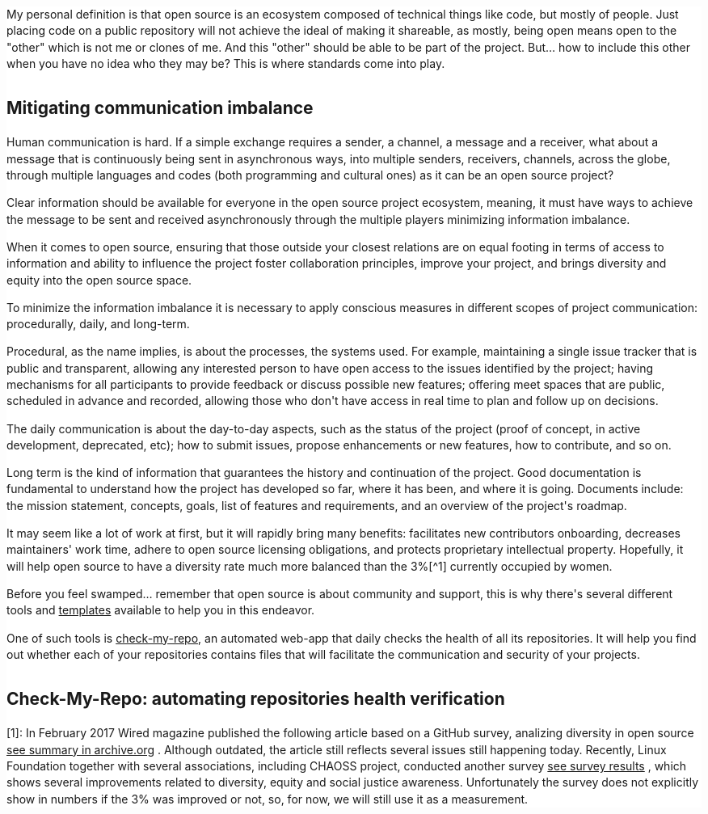 My personal definition is that open source is an ecosystem composed of technical things like code, but mostly of people. Just placing code on a public repository will not achieve the ideal of making it shareable, as mostly, being open means open to the &quot;other&quot; which is not me or clones of me. And this &quot;other&quot; should be able to be part of the project. But… how to include this other when you have no idea who they may be? This is where standards come into play.

## Mitigating communication imbalance

Human communication is hard. If a simple exchange requires a sender, a channel, a message and a receiver, what about a message that is continuously being sent in asynchronous ways, into multiple senders, receivers, channels, across the globe, through multiple languages and codes (both programming and cultural ones) as it can be an open source project?

Clear information should be available for everyone in the open source project ecosystem, meaning, it must have ways to achieve the message to be sent and received asynchronously through the multiple players minimizing information imbalance.

When it comes to open source, ensuring that those outside your closest relations are on equal footing in terms of access to information and ability to influence the project foster collaboration principles, improve your project, and brings diversity and equity into the open source space.

To minimize the information imbalance it is necessary to apply conscious measures in different scopes of project communication: procedurally, daily, and long-term.

Procedural, as the name implies, is about the processes, the systems used. For example, maintaining a single issue tracker that is public and transparent, allowing any interested person to have open access to the issues identified by the project; having mechanisms for all participants to provide feedback or discuss possible new features; offering meet spaces that are public, scheduled in advance and recorded, allowing those who don&#39;t have access in real time to plan and follow up on decisions.

The daily communication is about the day-to-day aspects, such as the status of the project (proof of concept, in active development, deprecated, etc); how to submit issues, propose enhancements or new features, how to contribute, and so on.

Long term is the kind of information that guarantees the history and continuation of the project. Good documentation is fundamental to understand how the project has developed so far, where it has been, and where it is going. Documents include: the mission statement, concepts, goals, list of features and requirements, and an overview of the project&#39;s roadmap.

It may seem like a lot of work at first, but it will rapidly bring many benefits: facilitates new contributors onboarding, decreases maintainers&#39; work time, adhere to open source licensing obligations, and protects proprietary intellectual property. Hopefully, it will help open source to have a diversity rate much more balanced than the 3%[^1] currently occupied by women.

Before you feel swamped… remember that open source is about community and support, this is why there&#39;s several different tools and [templates](https://github.com/saucelabs/new-project) available to help you in this endeavor.

One of such tools is [check-my-repo](https://github.com/saucelabs/check-my-repo), an automated web-app that daily checks the health of all its repositories. It will help you find out whether each of your repositories contains files that will facilitate the communication and security of your projects.

## Check-My-Repo: automating repositories health verification


[1]: In February 2017 Wired magazine published the following article based on a GitHub survey, analizing diversity in open source [see summary in archive.org](https://web.archive.org/web/20210419085441/https://www.wired.com/2017/06/diversity-open-source-even-worse-tech-overall/) . Although outdated, the article still reflects several issues still happening today. Recently, Linux Foundation together with several associations, including CHAOSS project, conducted another survey [see survey results](https://www.linuxfoundation.org/blog/addressing-diversity-equity-and-inclusion-in-2021-and-beyond/) , which shows several improvements related to diversity, equity and social justice awareness. Unfortunately the survey does not explicitly show in numbers if the 3% was improved or not, so, for now, we will still use it as a measurement.